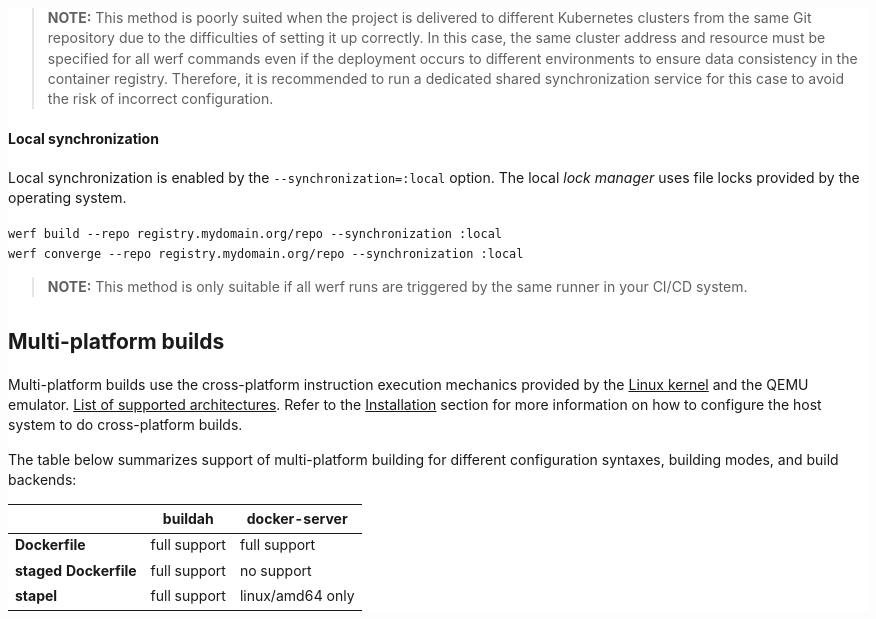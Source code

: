 > **NOTE:** This method is poorly suited when the project is delivered to different Kubernetes clusters from the same Git repository due to the difficulties of setting it up correctly. In this case, the same cluster address and resource must be specified for all werf commands even if the deployment occurs to different environments to ensure data consistency in the container registry. Therefore, it is recommended to run a dedicated shared synchronization service for this case to avoid the risk of incorrect configuration.

#### Local synchronization

Local synchronization is enabled by the `--synchronization=:local` option. The local _lock manager_ uses file locks provided by the operating system.

```shell
werf build --repo registry.mydomain.org/repo --synchronization :local
werf converge --repo registry.mydomain.org/repo --synchronization :local
```

> **NOTE:** This method is only suitable if all werf runs are triggered by the same runner in your CI/CD system.

## Multi-platform builds

Multi-platform builds use the cross-platform instruction execution mechanics provided by the [Linux kernel](https://en.wikipedia.org/wiki/Binfmt_misc) and the QEMU emulator. [List of supported architectures](https://www.qemu.org/docs/master/about/emulation.html). Refer to the [Installation]("https://werf.io/getting_started/") section for more information on how to configure the host system to do cross-platform builds.

The table below summarizes support of multi-platform building for different configuration syntaxes, building modes, and build backends:

|                         | buildah        | docker-server      |
|---                      |---             |---                 |
| **Dockerfile**          | full support   | full support       |
| **staged Dockerfile**   | full support   | no support         |
| **stapel**              | full support   | linux/amd64 only   |
